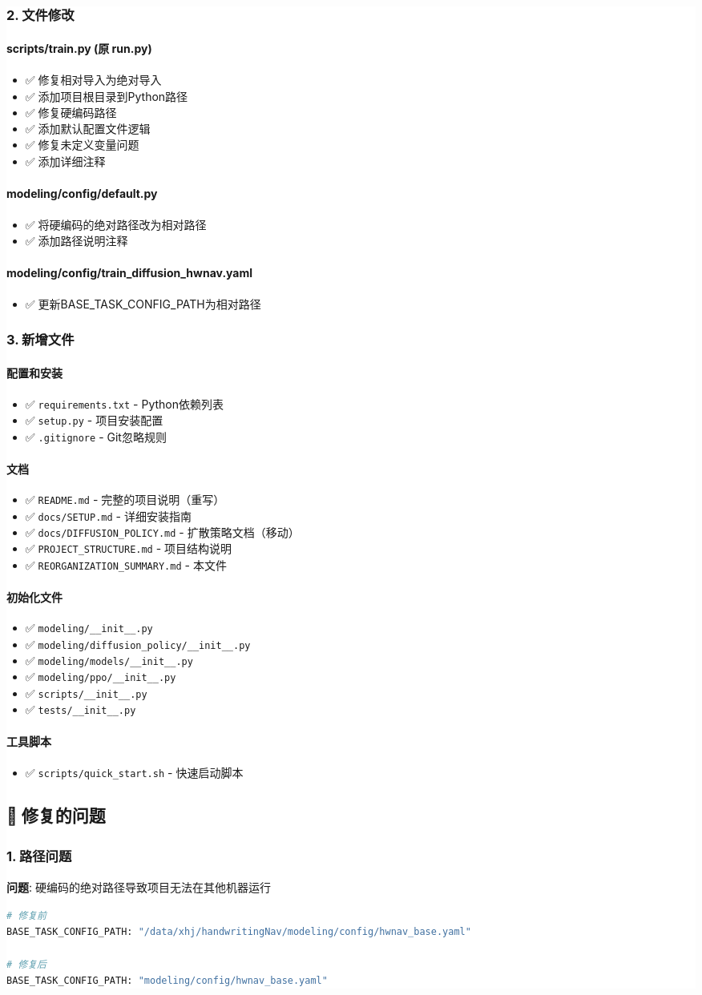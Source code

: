 ### 2. 文件修改

#### scripts/train.py (原 run.py)
- ✅ 修复相对导入为绝对导入
- ✅ 添加项目根目录到Python路径
- ✅ 修复硬编码路径
- ✅ 添加默认配置文件逻辑
- ✅ 修复未定义变量问题
- ✅ 添加详细注释

#### modeling/config/default.py
- ✅ 将硬编码的绝对路径改为相对路径
- ✅ 添加路径说明注释

#### modeling/config/train_diffusion_hwnav.yaml
- ✅ 更新BASE_TASK_CONFIG_PATH为相对路径

### 3. 新增文件

#### 配置和安装
- ✅ `requirements.txt` - Python依赖列表
- ✅ `setup.py` - 项目安装配置
- ✅ `.gitignore` - Git忽略规则

#### 文档
- ✅ `README.md` - 完整的项目说明（重写）
- ✅ `docs/SETUP.md` - 详细安装指南
- ✅ `docs/DIFFUSION_POLICY.md` - 扩散策略文档（移动）
- ✅ `PROJECT_STRUCTURE.md` - 项目结构说明
- ✅ `REORGANIZATION_SUMMARY.md` - 本文件

#### 初始化文件
- ✅ `modeling/__init__.py`
- ✅ `modeling/diffusion_policy/__init__.py`
- ✅ `modeling/models/__init__.py`
- ✅ `modeling/ppo/__init__.py`
- ✅ `scripts/__init__.py`
- ✅ `tests/__init__.py`

#### 工具脚本
- ✅ `scripts/quick_start.sh` - 快速启动脚本

## 🔧 修复的问题

### 1. 路径问题
**问题**: 硬编码的绝对路径导致项目无法在其他机器运行
```python
# 修复前
BASE_TASK_CONFIG_PATH: "/data/xhj/handwritingNav/modeling/config/hwnav_base.yaml"

# 修复后
BASE_TASK_CONFIG_PATH: "modeling/config/hwnav_base.yaml"
```
